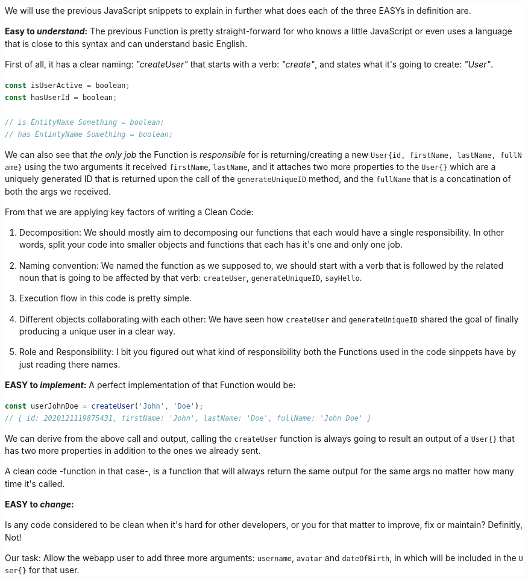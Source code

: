 We will use the previous JavaScript snippets to explain in further what does each of the three EASYs in definition are.

**Easy to *understand*:** The previous Function is pretty straight-forward for who knows a little JavaScript or even uses a language that is close to this syntax and can understand basic English.

First of all, it has a clear naming: *"createUser"* that starts with a verb: *"create"*, and states what it's going to create: *"User"*.

```javascript
const isUserActive = boolean;
const hasUserId = boolean;

// is EntityName Something = boolean;
// has EntintyName Something = boolean;
```

We can also see that *the only job* the Function is *responsible* for is returning/creating a new `User{id, firstName, lastName, fullName}` using the two arguments it received `firstName`, `lastName`, and it attaches two more properties to the `User{}` which are a uniquely generated ID that is returned upon the call of the `generateUniqueID` method, and the `fullName` that is a concatination of both the args we received.

From that we are applying key factors of writing a Clean Code:
1. Decomposition: We should mostly aim to decomposing our functions that each would have a single responsibility. In other words, split your code into smaller objects and functions that each has it's one and only one job.

2. Naming convention: We named the function as we supposed to, we should start with a verb that is followed by the related noun that is going to be affected by that verb: `createUser`, `generateUniqueID`, `sayHello`.
3. Execution flow in this code is pretty simple.
4. Different objects collaborating with each other: We have seen how `createUser` and `generateUniqueID` shared the goal of finally producing a unique user in a clear way.
5. Role and Responsibility: I bit you figured out what kind of responsibility both the Functions used in the code sinppets have by just reading there names.


**EASY to *implement*:** A perfect implementation of that Function would be:

```javascript
const userJohnDoe = createUser('John', 'Doe');
// { id: 2020121119875431, firstName: 'John', lastName: 'Doe', fullName: 'John Doe' }
```

We can derive from the above call and output, calling the `createUser` function is always going to result an output of a `User{}` that has two more properties in addition to the ones we already sent.

A clean code -function in that case-, is a function that will always return the same output for the same args no matter how many time it's called.

**EASY to *change*:**

Is any code considered to be clean when it's hard for other developers, or you for that matter to improve, fix or maintain? Definitly, Not!

Our task:
Allow the webapp user to add three more arguments: `username`, `avatar` and `dateOfBirth`, in which will be included in the `User{}` for that user.
